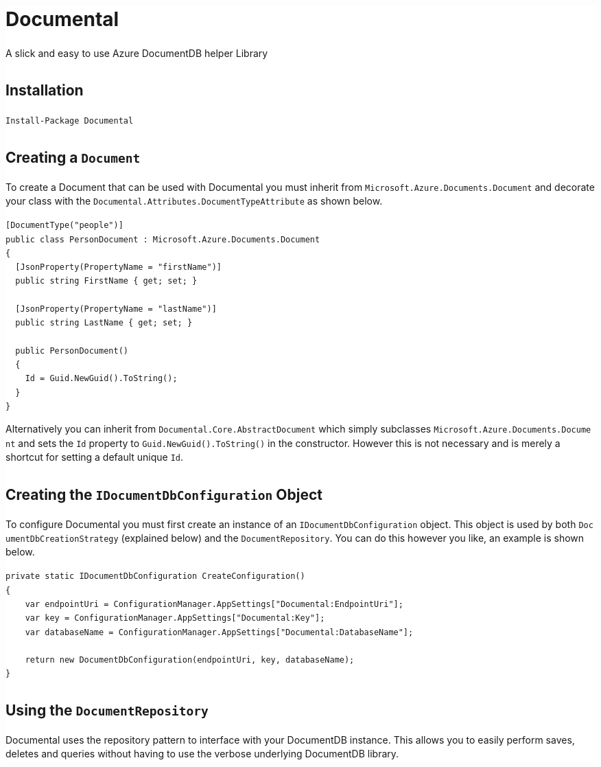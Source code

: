 # Documental
A slick and easy to use Azure DocumentDB helper Library

## Installation
`Install-Package Documental`

## Creating a `Document`
To create a Document that can be used with Documental you must inherit from `Microsoft.Azure.Documents.Document` and decorate your class with the `Documental.Attributes.DocumentTypeAttribute` as shown below.

```
[DocumentType("people")]
public class PersonDocument : Microsoft.Azure.Documents.Document
{
  [JsonProperty(PropertyName = "firstName")]
  public string FirstName { get; set; }

  [JsonProperty(PropertyName = "lastName")]
  public string LastName { get; set; }

  public PersonDocument()
  {
    Id = Guid.NewGuid().ToString();
  }
}
```

Alternatively you can inherit from `Documental.Core.AbstractDocument` which simply subclasses `Microsoft.Azure.Documents.Document` and sets the `Id` property to `Guid.NewGuid().ToString()` in the constructor. However this is not necessary and is merely a shortcut for setting a default unique `Id`.

## Creating the `IDocumentDbConfiguration` Object
To configure Documental you must first create an instance of an `IDocumentDbConfiguration` object. This object is used by both `DocumentDbCreationStrategy` (explained below) and the `DocumentRepository`. You can do this however you like, an example is shown below.

```
private static IDocumentDbConfiguration CreateConfiguration()
{
    var endpointUri = ConfigurationManager.AppSettings["Documental:EndpointUri"];
    var key = ConfigurationManager.AppSettings["Documental:Key"];
    var databaseName = ConfigurationManager.AppSettings["Documental:DatabaseName"];

    return new DocumentDbConfiguration(endpointUri, key, databaseName);
}
```

## Using the `DocumentRepository`
Documental uses the repository pattern to interface with your DocumentDB instance. This allows you to easily perform saves, deletes and queries without having to use the verbose underlying DocumentDB library.
